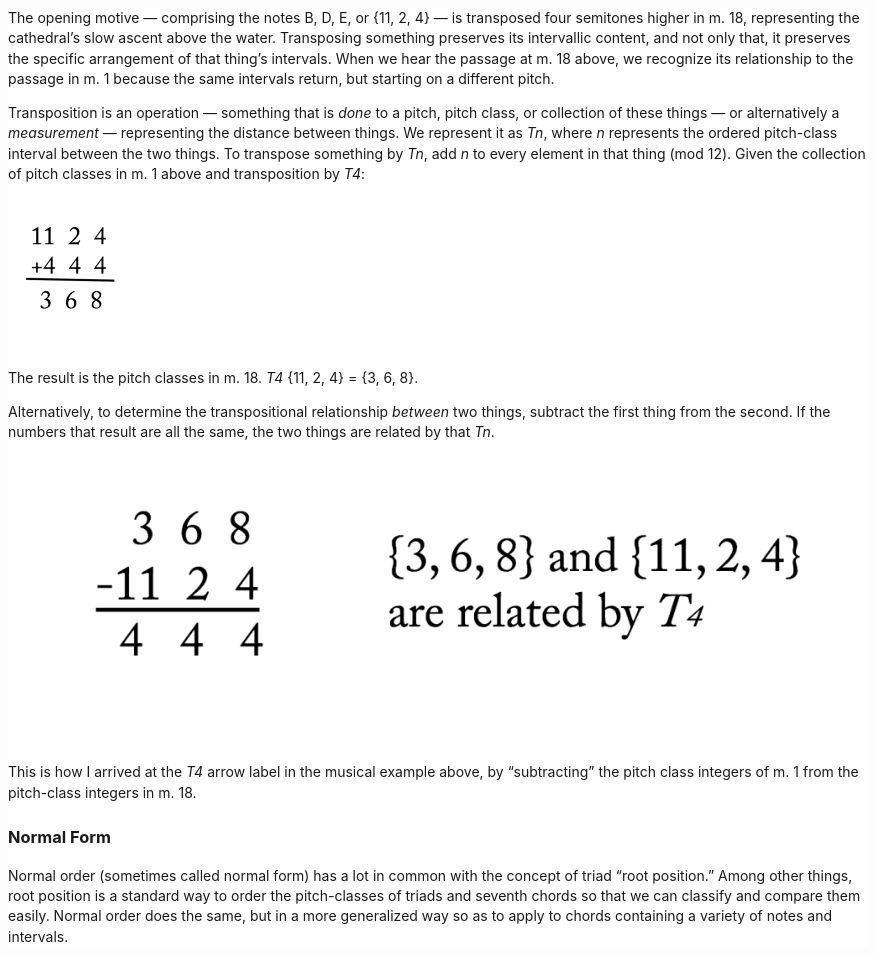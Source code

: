 The opening motive — comprising the notes B, D, E, or {11, 2, 4} — is transposed four semitones higher in m. 18, representing the cathedral’s slow ascent above the water. Transposing something preserves its intervallic content, and not only that, it preserves the specific arrangement of that thing’s intervals. When we hear the passage at m. 18 above, we recognize its relationship to the passage in m. 1 because the same intervals return, but starting on a different pitch.

Transposition is an operation — something that is *done* to a pitch, pitch class, or collection of these things — or alternatively a *measurement* — representing the distance between things. We represent it as *Tn*, where *n* represents the ordered pitch-class interval between the two things. To transpose something by *Tn*, add *n* to every element in that thing (mod 12). Given the collection of pitch classes in m. 1 above and transposition by *T4*:

[![](/images/postTonal/t4.png)](/images/postTonal/t4.png)

The result is the pitch classes in m. 18. *T4* {11, 2, 4} = {3, 6, 8}.

Alternatively, to determine the transpositional relationship *between* two things, subtract the first thing from the second. If the numbers that result are all the same, the two things are related by that *Tn*.

[![](/images/postTonal/t4Measurement.png)](/images/postTonal/t4Measurement.png)

This is how I arrived at the *T4* arrow label in the musical example above, by “subtracting” the pitch class integers of m. 1 from the pitch-class integers in m. 18.

### Normal Form

Normal order (sometimes called normal form) has a lot in common with the concept of triad “root position.” Among other things, root position is a standard way to order the pitch-classes of triads and seventh chords so that we can classify and compare them easily. Normal order does the same, but in a more generalized way so as to apply to chords containing a variety of notes and intervals.
